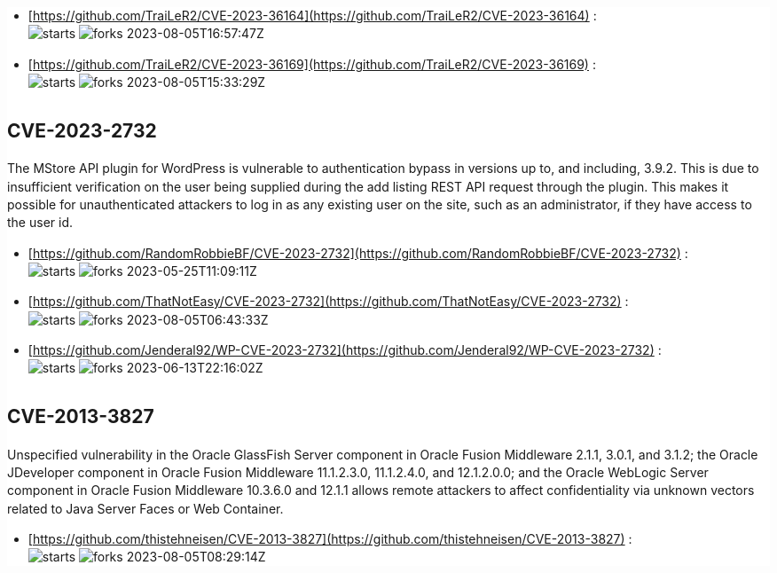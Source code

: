 - [https://github.com/TraiLeR2/CVE-2023-36164](https://github.com/TraiLeR2/CVE-2023-36164) :  
![starts](https://img.shields.io/github/stars/TraiLeR2/CVE-2023-36164.svg) 
![forks](https://img.shields.io/github/forks/TraiLeR2/CVE-2023-36164.svg) 
2023-08-05T16:57:47Z

- [https://github.com/TraiLeR2/CVE-2023-36169](https://github.com/TraiLeR2/CVE-2023-36169) :  
![starts](https://img.shields.io/github/stars/TraiLeR2/CVE-2023-36169.svg) 
![forks](https://img.shields.io/github/forks/TraiLeR2/CVE-2023-36169.svg) 
2023-08-05T15:33:29Z

## CVE-2023-2732
 The MStore API plugin for WordPress is vulnerable to authentication bypass in versions up to, and including, 3.9.2. This is due to insufficient verification on the user being supplied during the add listing REST API request through the plugin. This makes it possible for unauthenticated attackers to log in as any existing user on the site, such as an administrator, if they have access to the user id.

- [https://github.com/RandomRobbieBF/CVE-2023-2732](https://github.com/RandomRobbieBF/CVE-2023-2732) :  
![starts](https://img.shields.io/github/stars/RandomRobbieBF/CVE-2023-2732.svg) 
![forks](https://img.shields.io/github/forks/RandomRobbieBF/CVE-2023-2732.svg) 
2023-05-25T11:09:11Z

- [https://github.com/ThatNotEasy/CVE-2023-2732](https://github.com/ThatNotEasy/CVE-2023-2732) :  
![starts](https://img.shields.io/github/stars/ThatNotEasy/CVE-2023-2732.svg) 
![forks](https://img.shields.io/github/forks/ThatNotEasy/CVE-2023-2732.svg) 
2023-08-05T06:43:33Z

- [https://github.com/Jenderal92/WP-CVE-2023-2732](https://github.com/Jenderal92/WP-CVE-2023-2732) :  
![starts](https://img.shields.io/github/stars/Jenderal92/WP-CVE-2023-2732.svg) 
![forks](https://img.shields.io/github/forks/Jenderal92/WP-CVE-2023-2732.svg) 
2023-06-13T22:16:02Z

## CVE-2013-3827
 Unspecified vulnerability in the Oracle GlassFish Server component in Oracle Fusion Middleware 2.1.1, 3.0.1, and 3.1.2; the Oracle JDeveloper component in Oracle Fusion Middleware 11.1.2.3.0, 11.1.2.4.0, and 12.1.2.0.0; and the Oracle WebLogic Server component in Oracle Fusion Middleware 10.3.6.0 and 12.1.1 allows remote attackers to affect confidentiality via unknown vectors related to Java Server Faces or Web Container.

- [https://github.com/thistehneisen/CVE-2013-3827](https://github.com/thistehneisen/CVE-2013-3827) :  
![starts](https://img.shields.io/github/stars/thistehneisen/CVE-2013-3827.svg) 
![forks](https://img.shields.io/github/forks/thistehneisen/CVE-2013-3827.svg) 
2023-08-05T08:29:14Z
